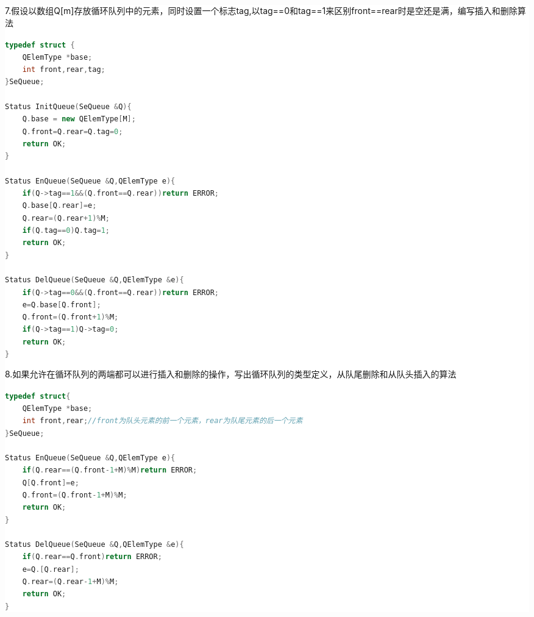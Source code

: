 7.假设以数组Q[m]存放循环队列中的元素，同时设置一个标志tag,以tag\==0和tag\==1来区别front==rear时是空还是满，编写插入和删除算法

```c++
typedef struct {
    QElemType *base;
    int front,rear,tag;
}SeQueue;

Status InitQueue(SeQueue &Q){
    Q.base = new QElemType[M];
    Q.front=Q.rear=Q.tag=0;
    return OK;
}

Status EnQueue(SeQueue &Q,QElemType e){
    if(Q->tag==1&&(Q.front==Q.rear))return ERROR;
    Q.base[Q.rear]=e;
    Q.rear=(Q.rear+1)%M;
    if(Q.tag==0)Q.tag=1;
    return OK;
}

Status DelQueue(SeQueue &Q,QElemType &e){
    if(Q->tag==0&&(Q.front==Q.rear))return ERROR;
   	e=Q.base[Q.front];
    Q.front=(Q.front+1)%M;
    if(Q->tag==1)Q->tag=0;
    return OK;
}
```

8.如果允许在循环队列的两端都可以进行插入和删除的操作，写出循环队列的类型定义，从队尾删除和从队头插入的算法

```c++
typedef struct{
    QElemType *base;
    int front,rear;//front为队头元素的前一个元素，rear为队尾元素的后一个元素
}SeQueue;

Status EnQueue(SeQueue &Q,QElemType e){
    if(Q.rear==(Q.front-1+M)%M)return ERROR;
    Q[Q.front]=e;
    Q.front=(Q.front-1+M)%M;
    return OK;
}

Status DelQueue(SeQueue &Q,QElemType &e){
    if(Q.rear==Q.front)return ERROR;
    e=Q.[Q.rear];
    Q.rear=(Q.rear-1+M)%M;
    return OK;
}
```
